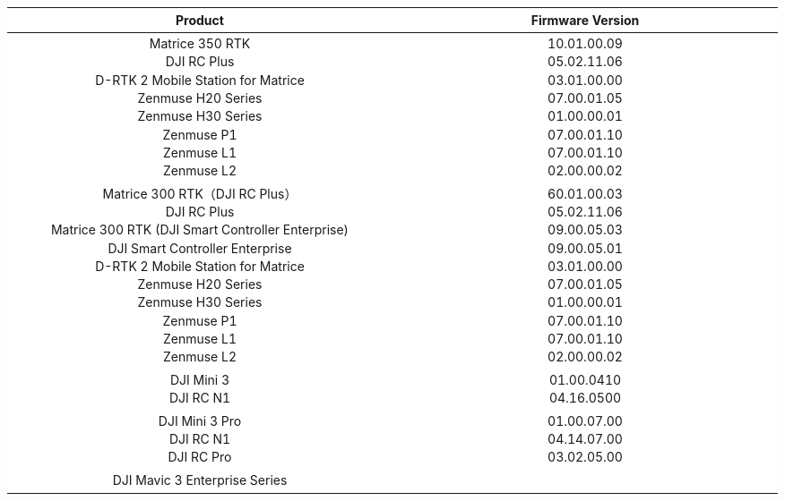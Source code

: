 <table  width="100%" style="display: table; table-layout:fixed; text-align:center">
<thead>
  <tr>
    <th>Product</th>
    <th>Firmware Version</th>
   </tr>
</thead>
<tbody> 
  <tr> 
    <td>Matrice 350 RTK<br/>
    DJI RC Plus<br/>
    D-RTK 2 Mobile Station for Matrice<br/>
    Zenmuse H20 Series<br/>
    Zenmuse H30 Series<br/>
    Zenmuse P1<br/>
    Zenmuse L1<br/>
    Zenmuse L2</td>
  <td>10.01.00.09<br/>
  05.02.11.06<br/>
  03.01.00.00<br/>
  07.00.01.05<br/>
  01.00.00.01<br/>
  07.00.01.10<br/>
  07.00.01.10<br/>
  02.00.00.02</td>
  </tr> 
  <tr> 
    <td>Matrice 300 RTK（DJI RC Plus）<br/>
    DJI RC Plus<br/>
    Matrice 300 RTK (DJI Smart Controller Enterprise)<br/>
    DJI Smart Controller Enterprise<br/>
    D-RTK 2 Mobile Station for Matrice<br/>
    Zenmuse H20 Series<br/>
    Zenmuse H30 Series<br/>
    Zenmuse P1<br/>
    Zenmuse L1<br/>
    Zenmuse L2</td>
  <td>60.01.00.03<br/>
  05.02.11.06<br/>
  09.00.05.03<br/>
  09.00.05.01<br/>
  03.01.00.00<br/>
  07.00.01.05<br/>
  01.00.00.01<br/>
  07.00.01.10<br/>
  07.00.01.10<br/>
  02.00.00.02</td>
  </tr> 
 <tr>
    <td>DJI Mini 3<br/>
    DJI RC N1</td>
    <td>01.00.0410<br/>
    04.16.0500</td>
  </tr>
   <tr>
    <td>DJI Mini 3 Pro<br/>
    DJI RC N1<br/>
    DJI RC Pro</td>
    <td>01.00.07.00<br/>
    04.14.07.00<br/>
    03.02.05.00</td>
  </tr>
    <tr> 
    <td>DJI Mavic 3 Enterprise Series<br/>
